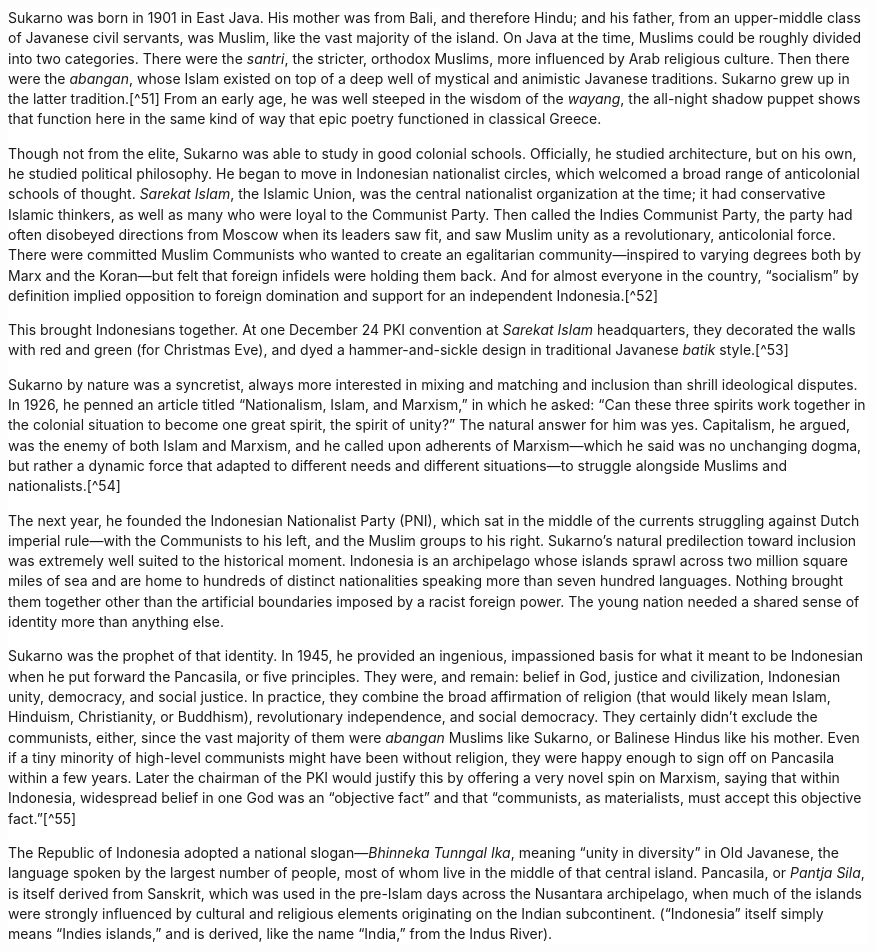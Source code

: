 Sukarno was born in 1901 in East Java. His mother was from Bali, and therefore Hindu; and his father, from an upper-middle class of Javanese civil servants, was Muslim, like the vast majority of the island. On Java at the time, Muslims could be roughly divided into two categories. There were the _santri_, the stricter, orthodox Muslims, more influenced by Arab religious culture. Then there were the _abangan_, whose Islam existed on top of a deep well of mystical and animistic Javanese traditions. Sukarno grew up in the latter tradition.[^51] From an early age, he was well steeped in the wisdom of the _wayang_, the all-night shadow puppet shows that function here in the same kind of way that epic poetry functioned in classical Greece.

Though not from the elite, Sukarno was able to study in good colonial schools. Officially, he studied architecture, but on his own, he studied political philosophy. He began to move in Indonesian nationalist circles, which welcomed a broad range of anticolonial schools of thought. _Sarekat Islam_, the Islamic Union, was the central nationalist organization at the time; it had conservative Islamic thinkers, as well as many who were loyal to the Communist Party. Then called the Indies Communist Party, the party had often disobeyed directions from Moscow when its leaders saw fit, and saw Muslim unity as a revolutionary, anticolonial force. There were committed Muslim Communists who wanted to create an egalitarian community—inspired to varying degrees both by Marx and the Koran—but felt that foreign infidels were holding them back. And for almost everyone in the country, “socialism” by definition implied opposition to foreign domination and support for an independent Indonesia.[^52]

This brought Indonesians together. At one December 24 PKI convention at _Sarekat Islam_ headquarters, they decorated the walls with red and green (for Christmas Eve), and dyed a hammer-and-sickle design in traditional Javanese _batik_ style.[^53]

Sukarno by nature was a syncretist, always more interested in mixing and matching and inclusion than shrill ideological disputes. In 1926, he penned an article titled “Nationalism, Islam, and Marxism,” in which he asked: “Can these three spirits work together in the colonial situation to become one great spirit, the spirit of unity?” The natural answer for him was yes. Capitalism, he argued, was the enemy of both Islam and Marxism, and he called upon adherents of Marxism—which he said was no unchanging dogma, but rather a dynamic force that adapted to different needs and different situations—to struggle alongside Muslims and nationalists.[^54]

The next year, he founded the Indonesian Nationalist Party (PNI), which sat in the middle of the currents struggling against Dutch imperial rule—with the Communists to his left, and the Muslim groups to his right. Sukarno’s natural predilection toward inclusion was extremely well suited to the historical moment. Indonesia is an archipelago whose islands sprawl across two million square miles of sea and are home to hundreds of distinct nationalities speaking more than seven hundred languages. Nothing brought them together other than the artificial boundaries imposed by a racist foreign power. The young nation needed a shared sense of identity more than anything else.

Sukarno was the prophet of that identity. In 1945, he provided an ingenious, impassioned basis for what it meant to be Indonesian when he put forward the Pancasila, or five principles. They were, and remain: belief in God, justice and civilization, Indonesian unity, democracy, and social justice. In practice, they combine the broad affirmation of religion (that would likely mean Islam, Hinduism, Christianity, or Buddhism), revolutionary independence, and social democracy. They certainly didn’t exclude the communists, either, since the vast majority of them were _abangan_ Muslims like Sukarno, or Balinese Hindus like his mother. Even if a tiny minority of high-level communists might have been without religion, they were happy enough to sign off on Pancasila within a few years. Later the chairman of the PKI would justify this by offering a very novel spin on Marxism, saying that within Indonesia, widespread belief in one God was an “objective fact” and that “communists, as materialists, must accept this objective fact.”[^55]

The Republic of Indonesia adopted a national slogan—_Bhinneka Tunngal Ika_, meaning “unity in diversity” in Old Javanese, the language spoken by the largest number of people, most of whom live in the middle of that central island. Pancasila, or _Pantja Sila_, is itself derived from Sanskrit, which was used in the pre-Islam days across the Nusantara archipelago, when much of the islands were strongly influenced by cultural and religious elements originating on the Indian subcontinent. (“Indonesia” itself simply means “Indies islands,” and is derived, like the name “India,” from the Indus River).
